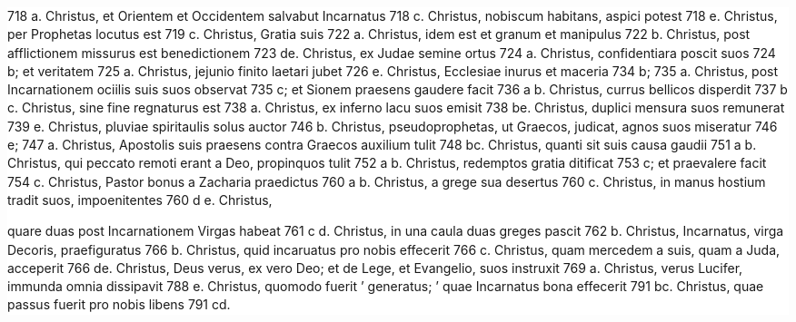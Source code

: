 718 a. Christus, et
Orientem et Occidentem salvabut
Incarnatus 718 c. Christus, nobiscum
habitans, aspici potest 718 e.
Christus, per Prophetas locutus est
719 c. Christus, Gratia suis 722 a.
Christus, idem est et granum
et manipulus 722 b. Christus,
post afflictionem missurus est
benedictionem 723 de. Christus,
ex Judae semine ortus 724 a.
Christus, confidentiara poscit suos
724 b; et veritatem 725 a.
Christus, jejunio finito laetari
jubet 726 e. Christus, Ecclesiae
inurus et maceria 734 b; 735 a.
Christus, post Incarnationem
ociilis suis suos observat 735 c;
et Sionem praesens gaudere
facit 736 a b. Christus, currus
bellicos disperdit 737 b c.
Christus, sine fine regnaturus est
738 a. Christus, ex inferno lacu
suos emisit 738 be. Christus,
duplici mensura suos remunerat
739 e. Christus, pluviae spiritaulis
solus auctor 746 b. Christus,
pseudoprophetas, ut Graecos,
judicat, agnos suos miseratur
746 e; 747 a. Christus, Apostolis
suis praesens contra Graecos
auxilium tulit 748 bc. Christus,
quanti sit suis causa gaudii 751
a b. Christus, qui peccato remoti
erant a Deo, propinquos tulit
752 a b. Christus, redemptos
gratia ditificat 753 c; et praevalere
facit 754 c. Christus,
Pastor bonus a Zacharia praedictus
760 a b. Christus, a grege
sua desertus 760 c. Christus,
in manus hostium tradit suos,
impoenitentes 760 d e. Christus,

<pb n="656"/>

quare duas post Incarnationem
Virgas habeat 761 c d. Christus,
in una caula duas greges
pascit 762 b. Christus, Incarnatus,
virga Decoris, praefiguratus
766 b. Christus, quid
incaruatus pro nobis effecerit
766 c. Christus, quam mercedem
a suis, quam a Juda, acceperit
766 de. Christus, Deus verus,
ex vero Deo; et de Lege, et
Evangelio, suos instruxit 769 a.
Christus, verus Lucifer, immunda
omnia dissipavit 788 e. Christus,
quomodo fuerit ’ generatus; ’
quae Incarnatus bona effecerit
791 bc. Christus, quae passus
fuerit pro nobis libens 791 cd.